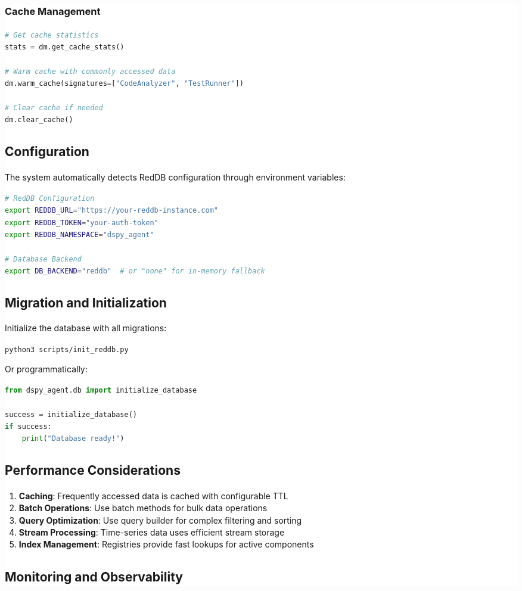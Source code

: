 ### Cache Management
```python
# Get cache statistics
stats = dm.get_cache_stats()

# Warm cache with commonly accessed data
dm.warm_cache(signatures=["CodeAnalyzer", "TestRunner"])

# Clear cache if needed
dm.clear_cache()
```

## Configuration

The system automatically detects RedDB configuration through environment variables:

```bash
# RedDB Configuration
export REDDB_URL="https://your-reddb-instance.com"
export REDDB_TOKEN="your-auth-token"
export REDDB_NAMESPACE="dspy_agent"

# Database Backend
export DB_BACKEND="reddb"  # or "none" for in-memory fallback
```

## Migration and Initialization

Initialize the database with all migrations:

```bash
python3 scripts/init_reddb.py
```

Or programmatically:

```python
from dspy_agent.db import initialize_database

success = initialize_database()
if success:
    print("Database ready!")
```

## Performance Considerations

1. **Caching**: Frequently accessed data is cached with configurable TTL
2. **Batch Operations**: Use batch methods for bulk data operations
3. **Query Optimization**: Use query builder for complex filtering and sorting
4. **Stream Processing**: Time-series data uses efficient stream storage
5. **Index Management**: Registries provide fast lookups for active components

## Monitoring and Observability
